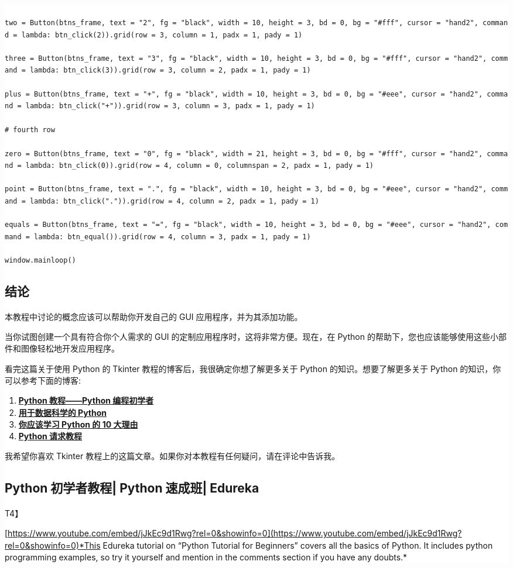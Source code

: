 ```

two = Button(btns_frame, text = "2", fg = "black", width = 10, height = 3, bd = 0, bg = "#fff", cursor = "hand2", command = lambda: btn_click(2)).grid(row = 3, column = 1, padx = 1, pady = 1)

three = Button(btns_frame, text = "3", fg = "black", width = 10, height = 3, bd = 0, bg = "#fff", cursor = "hand2", command = lambda: btn_click(3)).grid(row = 3, column = 2, padx = 1, pady = 1)

plus = Button(btns_frame, text = "+", fg = "black", width = 10, height = 3, bd = 0, bg = "#eee", cursor = "hand2", command = lambda: btn_click("+")).grid(row = 3, column = 3, padx = 1, pady = 1)

# fourth row

zero = Button(btns_frame, text = "0", fg = "black", width = 21, height = 3, bd = 0, bg = "#fff", cursor = "hand2", command = lambda: btn_click(0)).grid(row = 4, column = 0, columnspan = 2, padx = 1, pady = 1)

point = Button(btns_frame, text = ".", fg = "black", width = 10, height = 3, bd = 0, bg = "#eee", cursor = "hand2", command = lambda: btn_click(".")).grid(row = 4, column = 2, padx = 1, pady = 1)

equals = Button(btns_frame, text = "=", fg = "black", width = 10, height = 3, bd = 0, bg = "#eee", cursor = "hand2", command = lambda: btn_equal()).grid(row = 4, column = 3, padx = 1, pady = 1)

window.mainloop()

```

## **结论**

本教程中讨论的概念应该可以帮助你开发自己的 GUI 应用程序，并为其添加功能。

当你试图创建一个具有符合你个人需求的 GUI 的定制应用程序时，这将非常方便。现在，在 Python 的帮助下，您也应该能够使用这些小部件和图像轻松地开发应用程序。

看完这篇关于使用 Python 的 Tkinter 教程的博客后，我很确定你想了解更多关于 Python 的知识。想要了解更多关于 Python 的知识，你可以参考下面的博客:

1.  **[Python 教程——Python 编程初学者](https://www.edureka.co/blog/python-tutorial/)**
2.  **[用于数据科学的 Python](https://www.edureka.co/blog/learn-python-for-data-science/)**
3.  [**你应该学习 Python 的 10 大理由**](https://www.edureka.co/blog/10-reasons-why-you-should-learn-python)
4.  [**Python 请求教程**](https://www.edureka.co/blog/python-requests-tutorial/)

我希望你喜欢 Tkinter 教程上的这篇文章。如果你对本教程有任何疑问，请在评论中告诉我。

## **Python 初学者教程| Python 速成班| Edureka**

T4】

[https://www.youtube.com/embed/jJkEc9d1Rwg?rel=0&showinfo=0](https://www.youtube.com/embed/jJkEc9d1Rwg?rel=0&showinfo=0)*This Edureka tutorial on “Python Tutorial for Beginners” covers all the basics of Python. It includes python programming examples, so try it yourself and mention in the comments section if you have any doubts.*